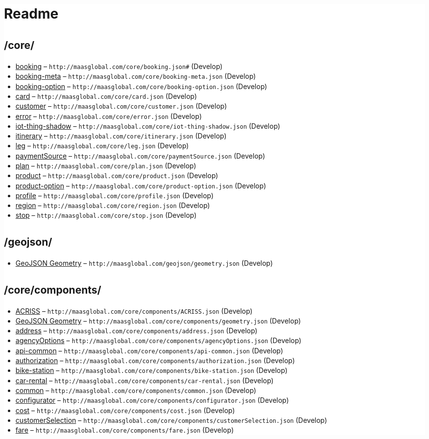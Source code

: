 # Readme

## /core/

- [booking](./core/booking.md) – `http://maasglobal.com/core/booking.json#` (Develop)
- [booking-meta](./core/booking-meta.md) – `http://maasglobal.com/core/booking-meta.json` (Develop)
- [booking-option](./core/booking-option.md) – `http://maasglobal.com/core/booking-option.json` (Develop)
- [card](./core/card.md) – `http://maasglobal.com/core/card.json` (Develop)
- [customer](./core/customer.md) – `http://maasglobal.com/core/customer.json` (Develop)
- [error](./core/error.md) – `http://maasglobal.com/core/error.json` (Develop)
- [iot-thing-shadow](./core/iot-thing-shadow.md) – `http://maasglobal.com/core/iot-thing-shadow.json` (Develop)
- [itinerary](./core/itinerary.md) – `http://maasglobal.com/core/itinerary.json` (Develop)
- [leg](./core/leg.md) – `http://maasglobal.com/core/leg.json` (Develop)
- [paymentSource](./core/paymentSource.md) – `http://maasglobal.com/core/paymentSource.json` (Develop)
- [plan](./core/plan.md) – `http://maasglobal.com/core/plan.json` (Develop)
- [product](./core/product.md) – `http://maasglobal.com/core/product.json` (Develop)
- [product-option](./core/product-option.md) – `http://maasglobal.com/core/product-option.json` (Develop)
- [profile](./core/profile.md) – `http://maasglobal.com/core/profile.json` (Develop)
- [region](./core/region.md) – `http://maasglobal.com/core/region.json` (Develop)
- [stop](./core/stop.md) – `http://maasglobal.com/core/stop.json` (Develop)

## /geojson/

- [GeoJSON Geometry](./geojson/geometry.md) – `http://maasglobal.com/geojson/geometry.json` (Develop)

## /core/components/

- [ACRISS](./core/components/ACRISS.md) – `http://maasglobal.com/core/components/ACRISS.json` (Develop)
- [GeoJSON Geometry](./core/components/geometry.md) – `http://maasglobal.com/core/components/geometry.json` (Develop)
- [address](./core/components/address.md) – `http://maasglobal.com/core/components/address.json` (Develop)
- [agencyOptions](./core/components/agencyOptions.md) – `http://maasglobal.com/core/components/agencyOptions.json`
  (Develop)
- [api-common](./core/components/api-common.md) – `http://maasglobal.com/core/components/api-common.json` (Develop)
- [authorization](./core/components/authorization.md) – `http://maasglobal.com/core/components/authorization.json`
  (Develop)
- [bike-station](./core/components/bike-station.md) – `http://maasglobal.com/core/components/bike-station.json`
  (Develop)
- [car-rental](./core/components/car-rental.md) – `http://maasglobal.com/core/components/car-rental.json` (Develop)
- [common](./core/components/common.md) – `http://maasglobal.com/core/components/common.json` (Develop)
- [configurator](./core/components/configurator.md) – `http://maasglobal.com/core/components/configurator.json`
  (Develop)
- [cost](./core/components/cost.md) – `http://maasglobal.com/core/components/cost.json` (Develop)
- [customerSelection](./core/components/customerSelection.md) –
  `http://maasglobal.com/core/components/customerSelection.json` (Develop)
- [fare](./core/components/fare.md) – `http://maasglobal.com/core/components/fare.json` (Develop)